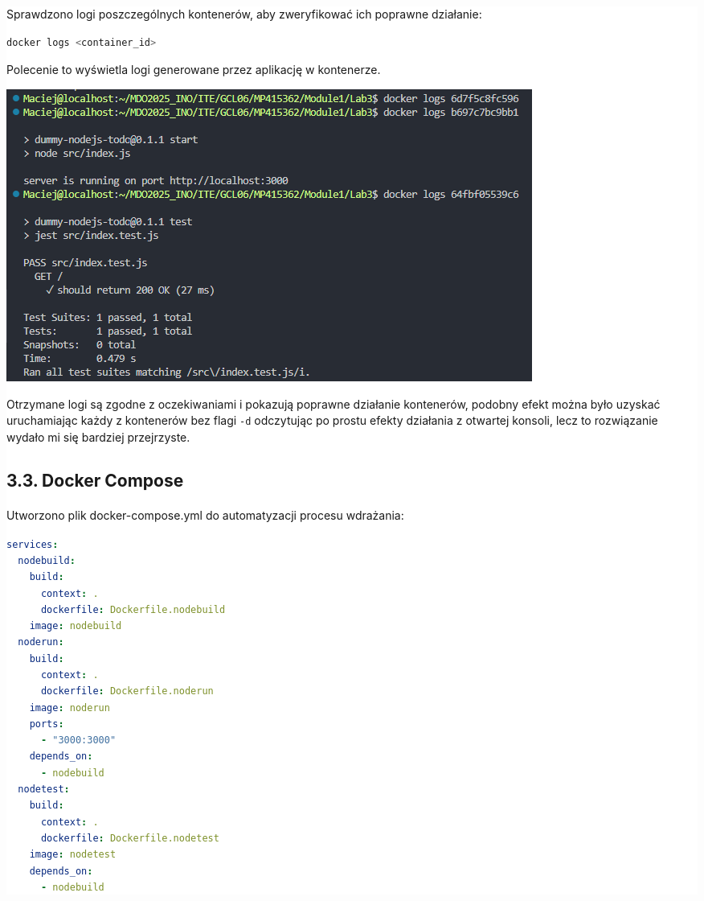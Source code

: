 Sprawdzono logi poszczególnych kontenerów, aby zweryfikować ich poprawne działanie:

```bash
docker logs <container_id>
```
Polecenie to wyświetla logi generowane przez aplikację w kontenerze.

![Logi kontenerów](Lab3/Photos/17.png)

Otrzymane logi są zgodne z oczekiwaniami i pokazują poprawne działanie kontenerów, podobny efekt można było uzyskać uruchamiając każdy z kontenerów bez flagi `-d` odczytując po prostu efekty działania z otwartej konsoli, lecz to rozwiązanie wydało mi się bardziej przejrzyste.

## 3.3. Docker Compose

Utworzono plik docker-compose.yml do automatyzacji procesu wdrażania:

```yaml
services:
  nodebuild:
    build:
      context: .
      dockerfile: Dockerfile.nodebuild
    image: nodebuild
  noderun:
    build:
      context: .
      dockerfile: Dockerfile.noderun
    image: noderun
    ports:
      - "3000:3000"
    depends_on:
      - nodebuild
  nodetest:
    build:
      context: .
      dockerfile: Dockerfile.nodetest
    image: nodetest
    depends_on:
      - nodebuild
```
